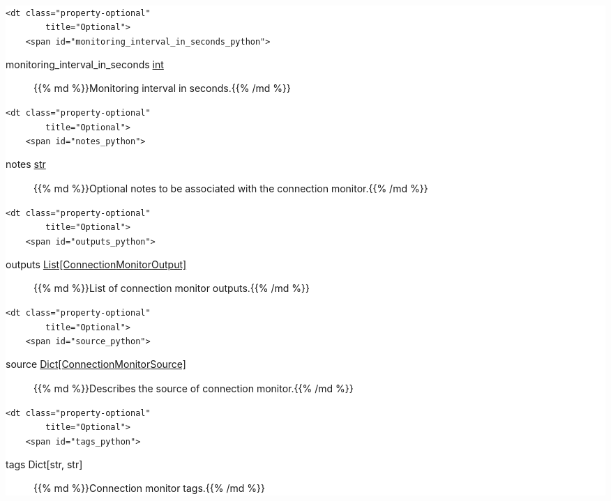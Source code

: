     <dt class="property-optional"
            title="Optional">
        <span id="monitoring_interval_in_seconds_python">
<a href="#monitoring_interval_in_seconds_python" style="color: inherit; text-decoration: inherit;">monitoring_<wbr>interval_<wbr>in_<wbr>seconds</a>
</span> 
        <span class="property-indicator"></span>
        <span class="property-type"><a href="https://docs.python.org/3/library/stdtypes.html">int</a></span>
    </dt>
    <dd>{{% md %}}Monitoring interval in seconds.{{% /md %}}</dd>

    <dt class="property-optional"
            title="Optional">
        <span id="notes_python">
<a href="#notes_python" style="color: inherit; text-decoration: inherit;">notes</a>
</span> 
        <span class="property-indicator"></span>
        <span class="property-type"><a href="https://docs.python.org/3/library/stdtypes.html">str</a></span>
    </dt>
    <dd>{{% md %}}Optional notes to be associated with the connection monitor.{{% /md %}}</dd>

    <dt class="property-optional"
            title="Optional">
        <span id="outputs_python">
<a href="#outputs_python" style="color: inherit; text-decoration: inherit;">outputs</a>
</span> 
        <span class="property-indicator"></span>
        <span class="property-type"><a href="#connectionmonitoroutput">List[Connection<wbr>Monitor<wbr>Output]</a></span>
    </dt>
    <dd>{{% md %}}List of connection monitor outputs.{{% /md %}}</dd>

    <dt class="property-optional"
            title="Optional">
        <span id="source_python">
<a href="#source_python" style="color: inherit; text-decoration: inherit;">source</a>
</span> 
        <span class="property-indicator"></span>
        <span class="property-type"><a href="#connectionmonitorsource">Dict[Connection<wbr>Monitor<wbr>Source]</a></span>
    </dt>
    <dd>{{% md %}}Describes the source of connection monitor.{{% /md %}}</dd>

    <dt class="property-optional"
            title="Optional">
        <span id="tags_python">
<a href="#tags_python" style="color: inherit; text-decoration: inherit;">tags</a>
</span> 
        <span class="property-indicator"></span>
        <span class="property-type">Dict[str, str]</span>
    </dt>
    <dd>{{% md %}}Connection monitor tags.{{% /md %}}</dd>
